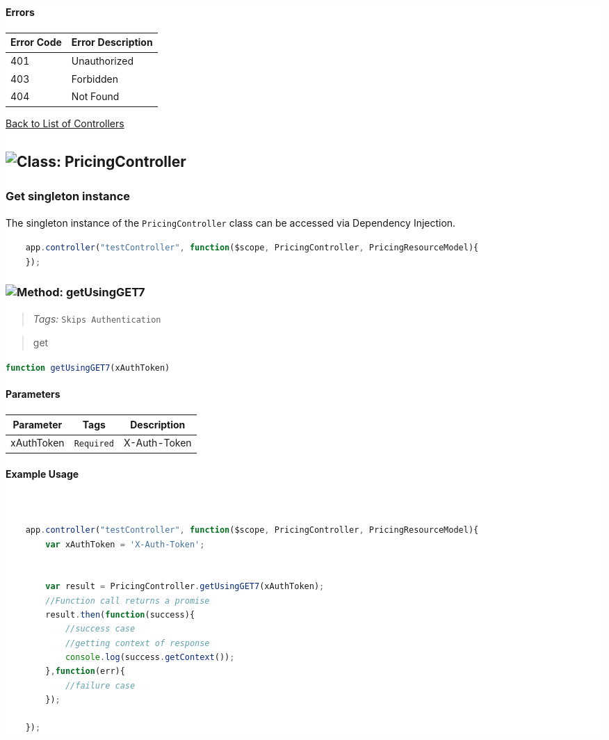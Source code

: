 #### Errors

| Error Code | Error Description |
|------------|-------------------|
| 401 | Unauthorized |
| 403 | Forbidden |
| 404 | Not Found |




[Back to List of Controllers](#list_of_controllers)

## <a name="pricing_controller"></a>![Class: ](https://apidocs.io/img/class.png ".PricingController") PricingController

### Get singleton instance

The singleton instance of the ``` PricingController ``` class can be accessed via Dependency Injection.

```js
	app.controller("testController", function($scope, PricingController, PricingResourceModel){
	});
```

### <a name="get_using_get7"></a>![Method: ](https://apidocs.io/img/method.png ".PricingController.getUsingGET7") getUsingGET7

> *Tags:*  ``` Skips Authentication ``` 

> get


```javascript
function getUsingGET7(xAuthToken)
```
#### Parameters

| Parameter | Tags | Description |
|-----------|------|-------------|
| xAuthToken |  ``` Required ```  | X-Auth-Token |



#### Example Usage

```javascript


	app.controller("testController", function($scope, PricingController, PricingResourceModel){
        var xAuthToken = 'X-Auth-Token';


		var result = PricingController.getUsingGET7(xAuthToken);
        //Function call returns a promise
        result.then(function(success){
			//success case
			//getting context of response
			console.log(success.getContext());
		},function(err){
			//failure case
		});

	});
```